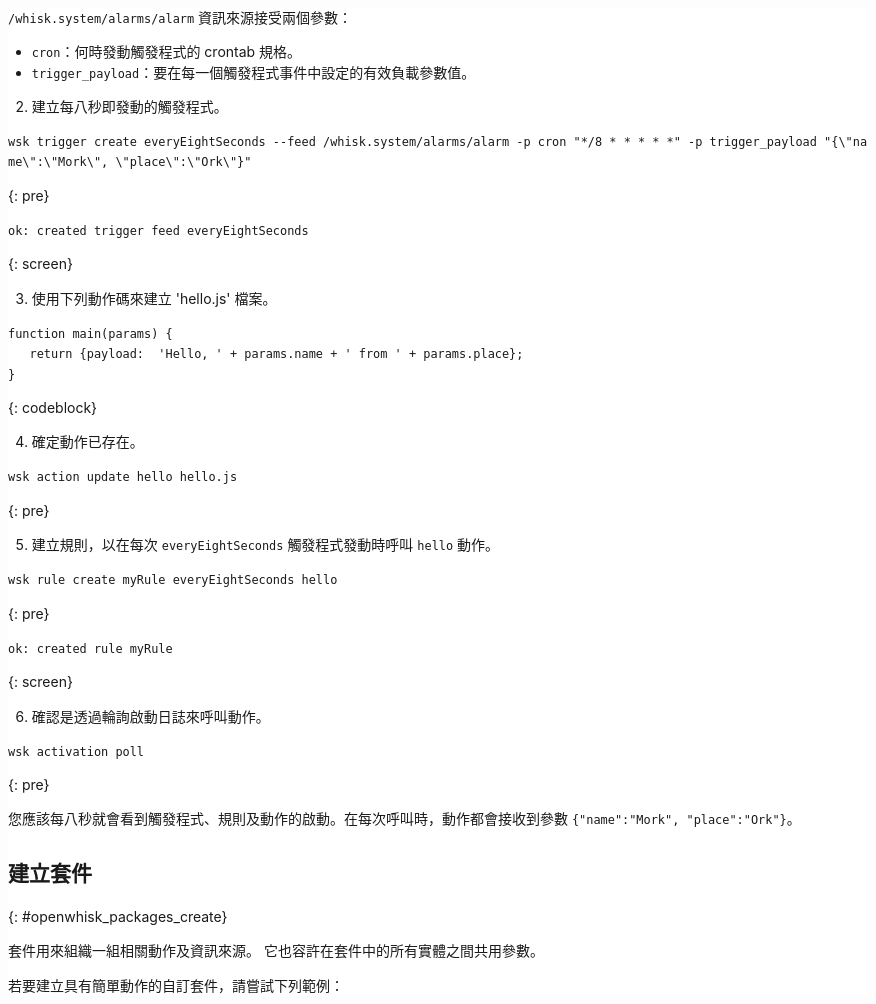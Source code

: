   `/whisk.system/alarms/alarm` 資訊來源接受兩個參數：
  - `cron`：何時發動觸發程式的 crontab 規格。
  - `trigger_payload`：要在每一個觸發程式事件中設定的有效負載參數值。

2. 建立每八秒即發動的觸發程式。

  ```
  wsk trigger create everyEightSeconds --feed /whisk.system/alarms/alarm -p cron "*/8 * * * * *" -p trigger_payload "{\"name\":\"Mork\", \"place\":\"Ork\"}"
  ```
  {: pre}
  ```
ok: created trigger feed everyEightSeconds
  ```
  {: screen}

3. 使用下列動作碼來建立 'hello.js' 檔案。

  ```
function main(params) {
     return {payload:  'Hello, ' + params.name + ' from ' + params.place};
  }
  ```
  {: codeblock}

4. 確定動作已存在。

  ```
wsk action update hello hello.js
  ```
  {: pre}

5. 建立規則，以在每次 `everyEightSeconds` 觸發程式發動時呼叫 `hello` 動作。

  ```
  wsk rule create myRule everyEightSeconds hello
  ```
  {: pre}
  ```
  ok: created rule myRule
  ```
  {: screen}

6. 確認是透過輪詢啟動日誌來呼叫動作。

  ```
wsk activation poll
  ```
  {: pre}

  您應該每八秒就會看到觸發程式、規則及動作的啟動。在每次呼叫時，動作都會接收到參數 `{"name":"Mork", "place":"Ork"}`。


## 建立套件
{: #openwhisk_packages_create}

套件用來組織一組相關動作及資訊來源。
它也容許在套件中的所有實體之間共用參數。

若要建立具有簡單動作的自訂套件，請嘗試下列範例：
